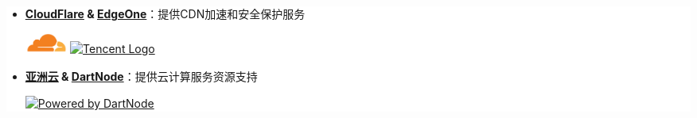 - **[CloudFlare](https://www.cloudflare.com) & [EdgeOne](https://edgeone.ai/?from=github)**：提供CDN加速和安全保护服务

  <a href="https://www.cloudflare.com"><img src="static/readme/cloudflare-logo.png" alt="Cloudflare Logo" height="25"></a> <a href="https://edgeone.ai/?from=github"><img src="https://edgeone.ai/media/34fe3a45-492d-4ea4-ae5d-ea1087ca7b4b.png" alt="Tencent Logo" height="25"></a>

- **[亚洲云](https://www.asiayun.com) & [DartNode](https://dartnode.com)**：提供云计算服务资源支持

  [![Powered by DartNode](https://dartnode.com/branding/DN-Open-Source-sm.png)](https://dartnode.com "Powered by DartNode - Free VPS for Open Source")

